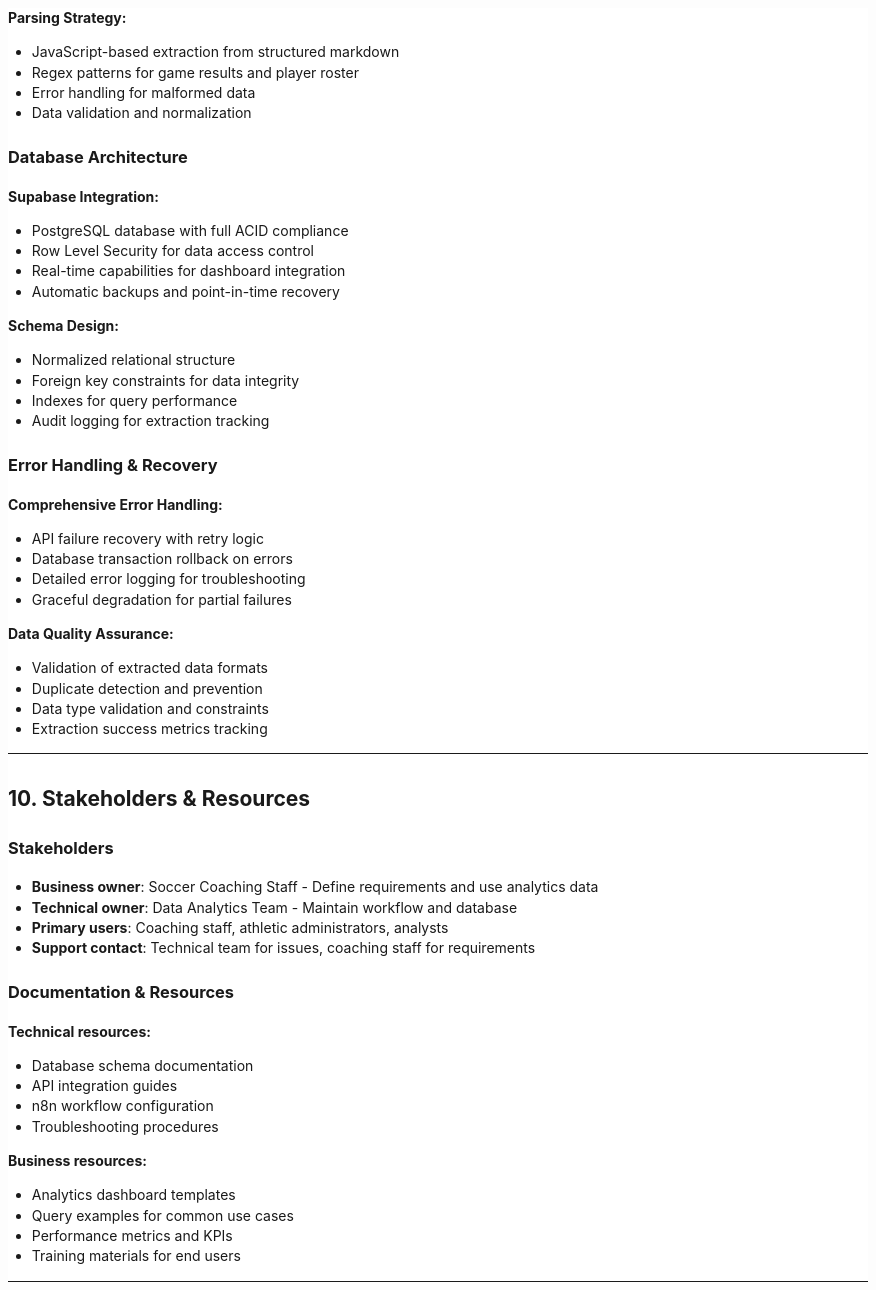**Parsing Strategy:**
* JavaScript-based extraction from structured markdown
* Regex patterns for game results and player roster
* Error handling for malformed data
* Data validation and normalization

### Database Architecture
**Supabase Integration:**
* PostgreSQL database with full ACID compliance
* Row Level Security for data access control
* Real-time capabilities for dashboard integration
* Automatic backups and point-in-time recovery

**Schema Design:**
* Normalized relational structure
* Foreign key constraints for data integrity
* Indexes for query performance
* Audit logging for extraction tracking

### Error Handling & Recovery
**Comprehensive Error Handling:**
* API failure recovery with retry logic
* Database transaction rollback on errors
* Detailed error logging for troubleshooting
* Graceful degradation for partial failures

**Data Quality Assurance:**
* Validation of extracted data formats
* Duplicate detection and prevention
* Data type validation and constraints
* Extraction success metrics tracking

---

## 10. Stakeholders & Resources

### Stakeholders
* **Business owner**: Soccer Coaching Staff - Define requirements and use analytics data
* **Technical owner**: Data Analytics Team - Maintain workflow and database
* **Primary users**: Coaching staff, athletic administrators, analysts
* **Support contact**: Technical team for issues, coaching staff for requirements

### Documentation & Resources
**Technical resources:**
* Database schema documentation
* API integration guides
* n8n workflow configuration
* Troubleshooting procedures

**Business resources:**
* Analytics dashboard templates
* Query examples for common use cases
* Performance metrics and KPIs
* Training materials for end users

---